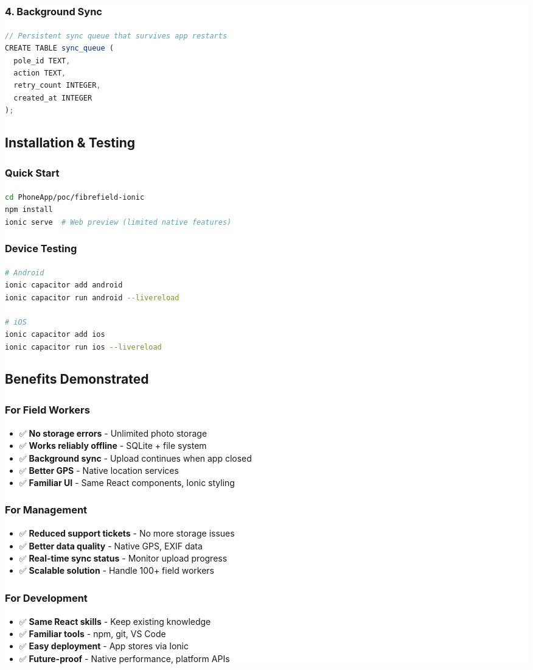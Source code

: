 ### 4. Background Sync
```typescript
// Persistent sync queue that survives app restarts
CREATE TABLE sync_queue (
  pole_id TEXT,
  action TEXT,
  retry_count INTEGER,
  created_at INTEGER
);
```

## Installation & Testing

### Quick Start
```bash
cd PhoneApp/poc/fibrefield-ionic
npm install
ionic serve  # Web preview (limited native features)
```

### Device Testing
```bash
# Android
ionic capacitor add android
ionic capacitor run android --livereload

# iOS  
ionic capacitor add ios
ionic capacitor run ios --livereload
```

## Benefits Demonstrated

### For Field Workers
- ✅ **No storage errors** - Unlimited photo storage
- ✅ **Works reliably offline** - SQLite + file system
- ✅ **Background sync** - Upload continues when app closed
- ✅ **Better GPS** - Native location services
- ✅ **Familiar UI** - Same React components, Ionic styling

### For Management
- ✅ **Reduced support tickets** - No more storage issues
- ✅ **Better data quality** - Native GPS, EXIF data
- ✅ **Real-time sync status** - Monitor upload progress
- ✅ **Scalable solution** - Handle 100+ field workers

### For Development
- ✅ **Same React skills** - Keep existing knowledge
- ✅ **Familiar tools** - npm, git, VS Code
- ✅ **Easy deployment** - App stores via Ionic
- ✅ **Future-proof** - Native performance, platform APIs
